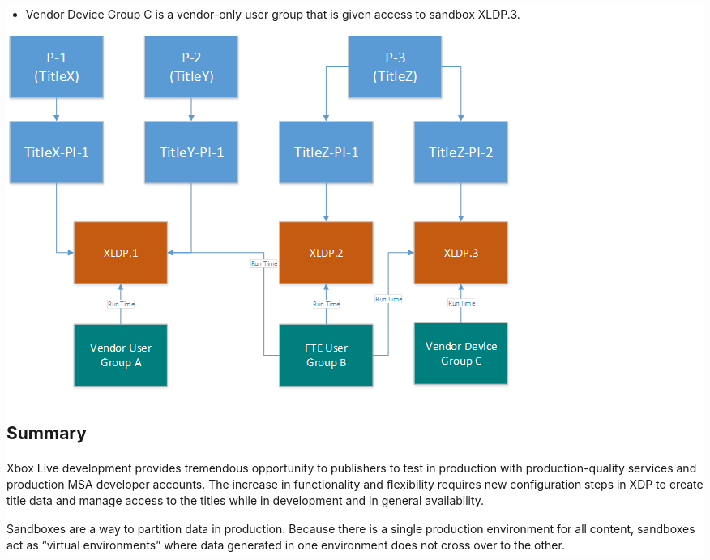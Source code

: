 -   Vendor Device Group C is a vendor-only user group that is given access to sandbox XLDP.3.

![](../images/sandboxes/sandboxes_image9.png)

## Summary

Xbox Live development provides tremendous opportunity to publishers to test in production with production-quality services and production MSA developer accounts. The increase in functionality and flexibility requires new configuration steps in XDP to create title data and manage access to the titles while in development and in general availability.

Sandboxes are a way to partition data in production. Because there is a single production environment for all content, sandboxes act as “virtual environments” where data generated in one environment does not cross over to the other.
